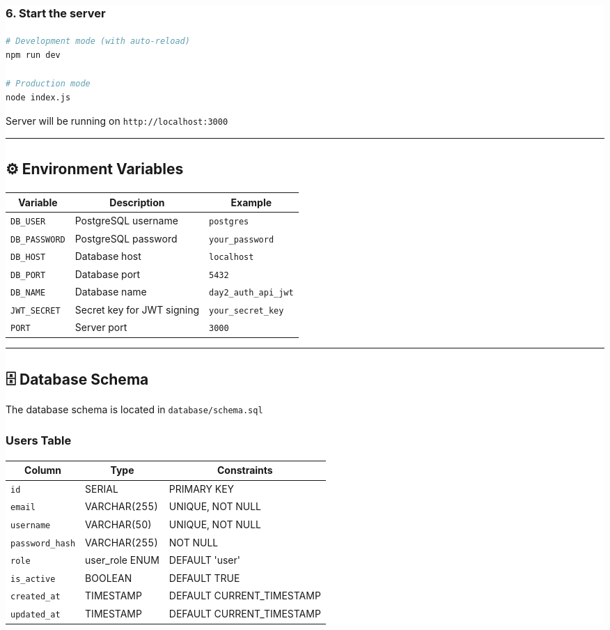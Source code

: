 ### 6. Start the server

```bash
# Development mode (with auto-reload)
npm run dev

# Production mode
node index.js
```

Server will be running on `http://localhost:3000`

---

## ⚙️ Environment Variables

| Variable | Description | Example |
|----------|-------------|---------|
| `DB_USER` | PostgreSQL username | `postgres` |
| `DB_PASSWORD` | PostgreSQL password | `your_password` |
| `DB_HOST` | Database host | `localhost` |
| `DB_PORT` | Database port | `5432` |
| `DB_NAME` | Database name | `day2_auth_api_jwt` |
| `JWT_SECRET` | Secret key for JWT signing | `your_secret_key` |
| `PORT` | Server port | `3000` |

---

## 🗄️ Database Schema

The database schema is located in `database/schema.sql`

### Users Table

| Column | Type | Constraints |
|--------|------|-------------|
| `id` | SERIAL | PRIMARY KEY |
| `email` | VARCHAR(255) | UNIQUE, NOT NULL |
| `username` | VARCHAR(50) | UNIQUE, NOT NULL |
| `password_hash` | VARCHAR(255) | NOT NULL |
| `role` | user_role ENUM | DEFAULT 'user' |
| `is_active` | BOOLEAN | DEFAULT TRUE |
| `created_at` | TIMESTAMP | DEFAULT CURRENT_TIMESTAMP |
| `updated_at` | TIMESTAMP | DEFAULT CURRENT_TIMESTAMP |
